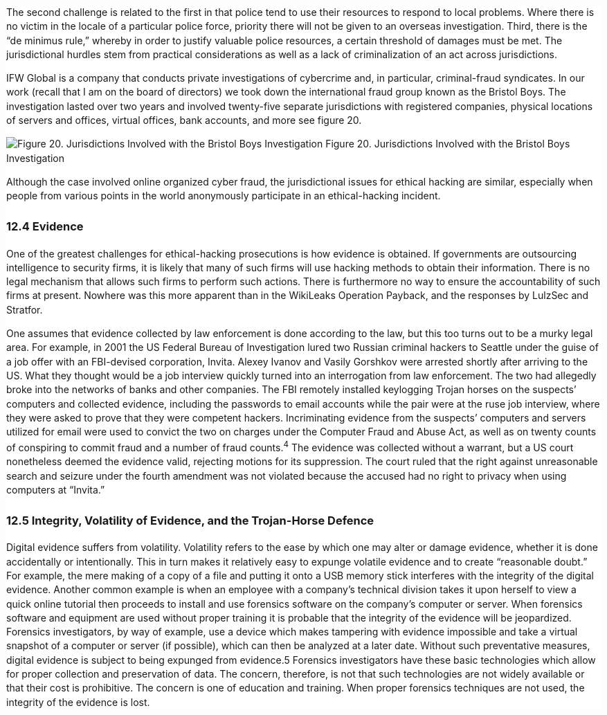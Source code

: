 The second challenge is related to the first in that police tend to use their resources to respond to local problems. Where there is no victim in the locale of a particular police force, priority there will not be given to an overseas investigation. Third, there is the “de minimus rule,” whereby in order to justify valuable police resources, a certain threshold of damages must be met. The jurisdictional hurdles stem from practical considerations as well as a lack of criminalization of an act across jurisdictions.

IFW Global is a company that conducts private investigations of cybercrime and, in particular, criminal-fraud syndicates. In our work (recall that I am on the board of directors) we took down the international fraud group known as the Bristol Boys. The investigation lasted over two years and involved twenty-five separate jurisdictions with registered companies, physical locations of servers and offices, virtual offices, bank accounts, and more see figure 20.

![Figure 20. Jurisdictions Involved with the Bristol Boys Investigation](https://statics.bsafes.com/images/book-ethical-hacking/ethical-hacking-fig-20.png)
Figure 20. Jurisdictions Involved with the Bristol Boys Investigation

Although the case involved online organized cyber fraud, the jurisdictional issues for ethical hacking are similar, especially when people from various points in the world anonymously participate in an ethical-hacking incident.

### 12.4 Evidence
One of the greatest challenges for ethical-hacking prosecutions is how evidence is obtained. If governments are outsourcing intelligence to security firms, it is likely that many of such firms will use hacking methods to obtain their information. There is no legal mechanism that allows such firms to perform such actions. There is furthermore no way to ensure the accountability of such firms at present. Nowhere was this more apparent than in the WikiLeaks Operation Payback, and the responses by LulzSec and Stratfor.

One assumes that evidence collected by law enforcement is done according to the law, but this too turns out to be a murky legal area. For example, in 2001 the US Federal Bureau of Investigation lured two Russian criminal hackers to Seattle under the guise of a job offer with an FBI-devised corporation, Invita. Alexey Ivanov and Vasily Gorshkov were arrested shortly after arriving to the US. What they thought would be a job interview quickly turned into an interrogation from law enforcement. The two had allegedly broke into the networks of banks and other companies. The FBI remotely installed keylogging Trojan horses on the suspects’ computers and collected evidence, including the passwords to email accounts while the pair were at the ruse job interview, where they were asked to prove that they were competent hackers. Incriminating evidence from the suspects’ computers and servers utilized for email were used to convict the two on charges under the Computer Fraud and Abuse Act, as well as on twenty counts of conspiring to commit fraud and a number of fraud counts.<sup>4</sup> The evidence was collected without a warrant, but a US court nonetheless deemed the evidence valid, rejecting motions for its suppression. The court ruled that the right against unreasonable search and seizure under the fourth amendment was not violated because the accused had no right to privacy when using computers at “Invita.”

### 12.5 Integrity, Volatility of Evidence, and the Trojan-Horse Defence
Digital evidence suffers from volatility. Volatility refers to the ease by which one may alter or damage evidence, whether it is done accidentally or intentionally. This in turn makes it relatively easy to expunge volatile evidence and to create “reasonable doubt.” For example, the mere making of a copy of a file and putting it onto a USB memory stick interferes with the integrity of the digital evidence. Another common example is when an employee with a company’s technical division takes it upon herself to view a quick online tutorial then proceeds to install and use forensics software on the company’s computer or server. When forensics software and equipment are used without proper training it is probable that the integrity of the evidence will be jeopardized. Forensics investigators, by way of example, use a device which makes tampering with evidence impossible and take a virtual snapshot of a computer or server (if possible), which can then be analyzed at a later date. Without such preventative measures, digital evidence is subject to being expunged from evidence.5 Forensics investigators have these basic technologies which allow for proper collection and preservation of data. The concern, therefore, is not that such technologies are not widely available or that their cost is prohibitive. The concern is one of education and training. When proper forensics techniques are not used, the integrity of the evidence is lost.
